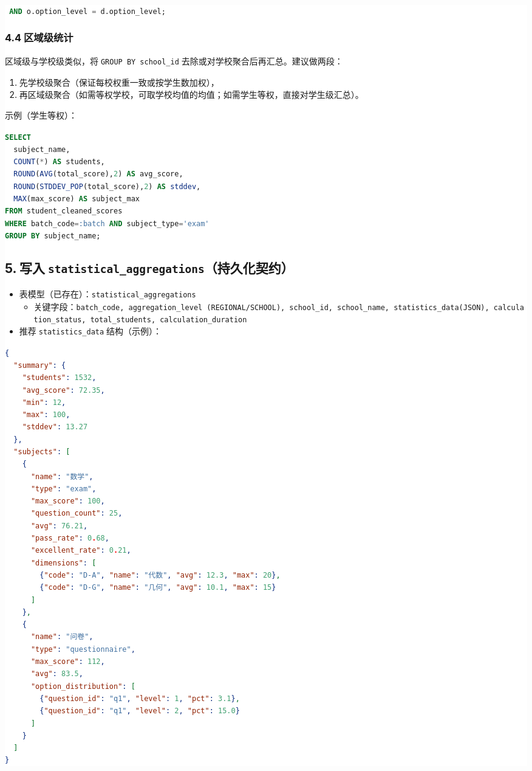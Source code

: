 ```sql
 AND o.option_level = d.option_level;
```

### 4.4 区域级统计
区域级与学校级类似，将 `GROUP BY school_id` 去除或对学校聚合后再汇总。建议做两段：
1) 先学校级聚合（保证每校权重一致或按学生数加权），
2) 再区域级聚合（如需等权学校，可取学校均值的均值；如需学生等权，直接对学生级汇总）。

示例（学生等权）：
```sql
SELECT 
  subject_name,
  COUNT(*) AS students,
  ROUND(AVG(total_score),2) AS avg_score,
  ROUND(STDDEV_POP(total_score),2) AS stddev,
  MAX(max_score) AS subject_max
FROM student_cleaned_scores
WHERE batch_code=:batch AND subject_type='exam'
GROUP BY subject_name;
```

## 5. 写入 `statistical_aggregations`（持久化契约）

- 表模型（已存在）：`statistical_aggregations`
  - 关键字段：`batch_code, aggregation_level (REGIONAL/SCHOOL), school_id, school_name, statistics_data(JSON), calculation_status, total_students, calculation_duration`
- 推荐 `statistics_data` 结构（示例）：
```json
{
  "summary": {
    "students": 1532,
    "avg_score": 72.35,
    "min": 12,
    "max": 100,
    "stddev": 13.27
  },
  "subjects": [
    {
      "name": "数学",
      "type": "exam",
      "max_score": 100,
      "question_count": 25,
      "avg": 76.21,
      "pass_rate": 0.68,
      "excellent_rate": 0.21,
      "dimensions": [
        {"code": "D-A", "name": "代数", "avg": 12.3, "max": 20},
        {"code": "D-G", "name": "几何", "avg": 10.1, "max": 15}
      ]
    },
    {
      "name": "问卷",
      "type": "questionnaire",
      "max_score": 112,
      "avg": 83.5,
      "option_distribution": [
        {"question_id": "q1", "level": 1, "pct": 3.1},
        {"question_id": "q1", "level": 2, "pct": 15.0}
      ]
    }
  ]
}
```
